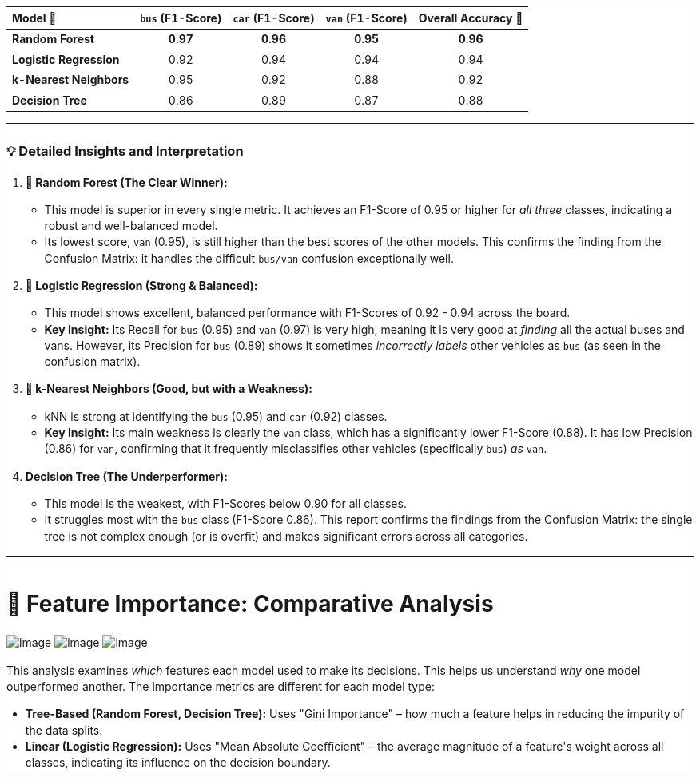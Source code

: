 | Model 🤖 | `bus` (F1-Score) | `car` (F1-Score) | `van` (F1-Score) | Overall Accuracy 🎯 |
| :--- | :---: | :---: | :---: | :---: |
| **Random Forest** | **0.97** | **0.96** | **0.95** | **0.96** |
| **Logistic Regression** | 0.92 | 0.94 | 0.94 | 0.94 |
| **k-Nearest Neighbors** | 0.95 | 0.92 | 0.88 | 0.92 |
| **Decision Tree** | 0.86 | 0.89 | 0.87 | 0.88 |

---

### 💡 Detailed Insights and Interpretation

1.  **🥇 Random Forest (The Clear Winner):**
    * This model is superior in every single metric. It achieves an F1-Score of $0.95$ or higher for *all three* classes, indicating a robust and well-balanced model.
    * Its lowest score, `van` ($0.95$), is still higher than the best scores of the other models. This confirms the finding from the Confusion Matrix: it handles the difficult `bus/van` confusion exceptionally well.

2.  **🥈 Logistic Regression (Strong & Balanced):**
    * This model shows excellent, balanced performance with F1-Scores of $0.92$ - $0.94$ across the board.
    * **Key Insight:** Its Recall for `bus` ($0.95$) and `van` ($0.97$) is very high, meaning it is very good at *finding* all the actual buses and vans. However, its Precision for `bus` ($0.89$) shows it sometimes *incorrectly labels* other vehicles as `bus` (as seen in the confusion matrix).

3.  **🥉 k-Nearest Neighbors (Good, but with a Weakness):**
    * kNN is strong at identifying the `bus` ($0.95$) and `car` ($0.92$) classes.
    * **Key Insight:** Its main weakness is clearly the `van` class, which has a significantly lower F1-Score ($0.88$). It has low Precision ($0.86$) for `van`, confirming that it frequently misclassifies other vehicles (specifically `bus`) *as* `van`.

4.  **Decision Tree (The Underperformer):**
    * This model is the weakest, with F1-Scores below $0.90$ for all classes.
    * It struggles most with the `bus` class (F1-Score $0.86$). This report confirms the findings from the Confusion Matrix: the single tree is not complex enough (or is overfit) and makes significant errors across all categories.

---
# 🧠 Feature Importance: Comparative Analysis

<img width="782" height="502" alt="image" src="https://github.com/user-attachments/assets/1b790584-250f-4454-9cd5-fa3d9a1e378e" />
<img width="782" height="495" alt="image" src="https://github.com/user-attachments/assets/580022d3-e479-405b-a26f-8c46e9d6572c" />
<img width="803" height="493" alt="image" src="https://github.com/user-attachments/assets/56703ad3-bb75-4e8c-a1a6-bc3fe003f289" />

This analysis examines *which* features each model used to make its decisions. This helps us understand *why* one model outperformed another. The importance metrics are different for each model type:

* **Tree-Based (Random Forest, Decision Tree):** Uses "Gini Importance" – how much a feature helps in reducing the impurity of the data splits.
* **Linear (Logistic Regression):** Uses "Mean Absolute Coefficient" – the average magnitude of a feature's weight across all classes, indicating its influence on the decision boundary.
